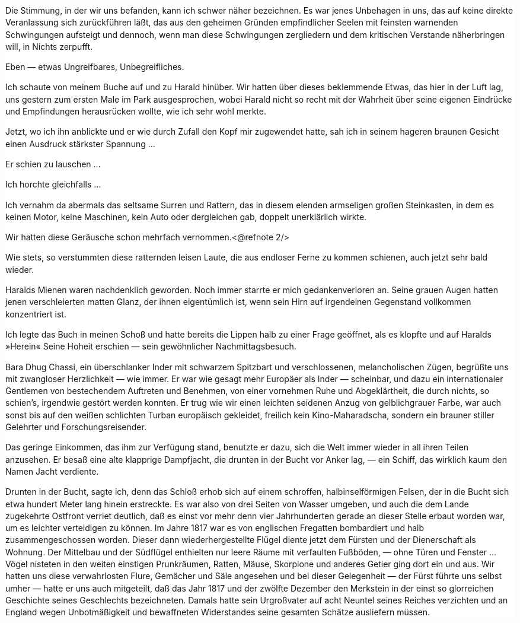 Die Stimmung, in der wir uns befanden, kann ich schwer näher bezeichnen. Es war jenes Unbehagen in uns, das auf keine direkte Veranlassung sich zurückführen läßt, das aus den geheimen Gründen empfindlicher Seelen mit feinsten warnenden Schwingungen aufsteigt und dennoch, wenn man diese Schwingungen zergliedern und dem kritischen Verstande näherbringen will, in Nichts zerpufft.

Eben — etwas Ungreifbares, Unbegreifliches.

Ich schaute von meinem Buche auf und zu Harald hinüber. Wir hatten über dieses beklemmende Etwas, das hier in der Luft lag, uns gestern zum ersten Male im Park ausgesprochen, wobei Harald nicht so recht mit der Wahrheit über seine eigenen Eindrücke und Empfindungen herausrücken wollte, wie ich sehr wohl merkte.

Jetzt, wo ich ihn anblickte und er wie durch Zufall den Kopf mir zugewendet hatte, sah ich in seinem hageren braunen Gesicht einen Ausdruck stärkster Spannung …

Er schien zu lauschen …

Ich horchte gleichfalls …

Ich vernahm da abermals das seltsame Surren und Rattern, das in diesem elenden armseligen großen Steinkasten, in dem es keinen Motor, keine Maschinen, kein Auto oder dergleichen gab, doppelt unerklärlich wirkte.

Wir hatten diese Geräusche schon mehrfach vernommen.<@refnote 2/>

Wie stets, so verstummten diese ratternden leisen Laute, die aus endloser Ferne zu kommen schienen, auch jetzt sehr bald wieder.

Haralds Mienen waren nachdenklich geworden. Noch immer starrte er mich gedankenverloren an. Seine grauen Augen hatten jenen verschleierten matten Glanz, der ihnen eigentümlich ist, wenn sein Hirn auf irgendeinen Gegenstand vollkommen konzentriert ist.

Ich legte das Buch in meinen Schoß und hatte bereits die Lippen halb zu einer Frage geöffnet, als es klopfte und auf Haralds »Herein« Seine Hoheit erschien — sein gewöhnlicher Nachmittagsbesuch.

Bara Dhug Chassi, ein überschlanker Inder mit schwarzem Spitzbart und verschlossenen, melancholischen Zügen, begrüßte uns mit zwangloser Herzlichkeit — wie immer. Er war wie gesagt mehr Europäer als Inder — scheinbar, und dazu ein internationaler Gentlemen von bestechendem Auftreten und Benehmen, von einer vornehmen Ruhe und Abgeklärtheit, die durch nichts, so schien’s, irgendwie gestört werden konnten. Er trug wie wir einen leichten seidenen Anzug von gelblichgrauer Farbe, war auch sonst bis auf den weißen schlichten Turban europäisch gekleidet, freilich kein Kino-Maharadscha, sondern ein brauner stiller Gelehrter und Forschungsreisender.

Das geringe Einkommen, das ihm zur Verfügung stand, benutzte er dazu, sich die Welt immer wieder in all ihren Teilen anzusehen. Er besaß eine alte klapprige Dampfjacht, die drunten in der Bucht vor Anker lag, — ein Schiff, das wirklich kaum den Namen Jacht verdiente.

Drunten in der Bucht, sagte ich, denn das Schloß erhob sich auf einem schroffen, halbinselförmigen Felsen, der in die Bucht sich etwa hundert Meter lang hinein erstreckte. Es war also von drei Seiten von Wasser umgeben, und auch die dem Lande zugekehrte Ostfront verriet deutlich, daß es einst vor mehr denn vier Jahrhunderten gerade an dieser Stelle erbaut worden war, um es leichter verteidigen zu können. Im Jahre 1817 war es von englischen Fregatten bombardiert und halb zusammengeschossen worden. Dieser dann wiederhergestellte Flügel diente jetzt dem Fürsten und der Dienerschaft als Wohnung. Der Mittelbau und der Südflügel enthielten nur leere Räume mit verfaulten Fußböden, — ohne Türen und Fenster … Vögel nisteten in den weiten einstigen Prunkräumen, Ratten, Mäuse, Skorpione und anderes Getier ging dort ein und aus. Wir hatten uns diese verwahrlosten Flure, Gemächer und Säle angesehen und bei dieser Gelegenheit — der Fürst führte uns selbst umher — hatte er uns auch mitgeteilt, daß das Jahr 1817 und der zwölfte Dezember den Merkstein in der einst so glorreichen Geschichte seines Geschlechts bezeichneten. Damals hatte sein Urgroßvater auf acht Neuntel seines Reiches verzichten und an England wegen Unbotmäßigkeit und bewaffneten Widerstandes seine gesamten Schätze ausliefern müssen.
